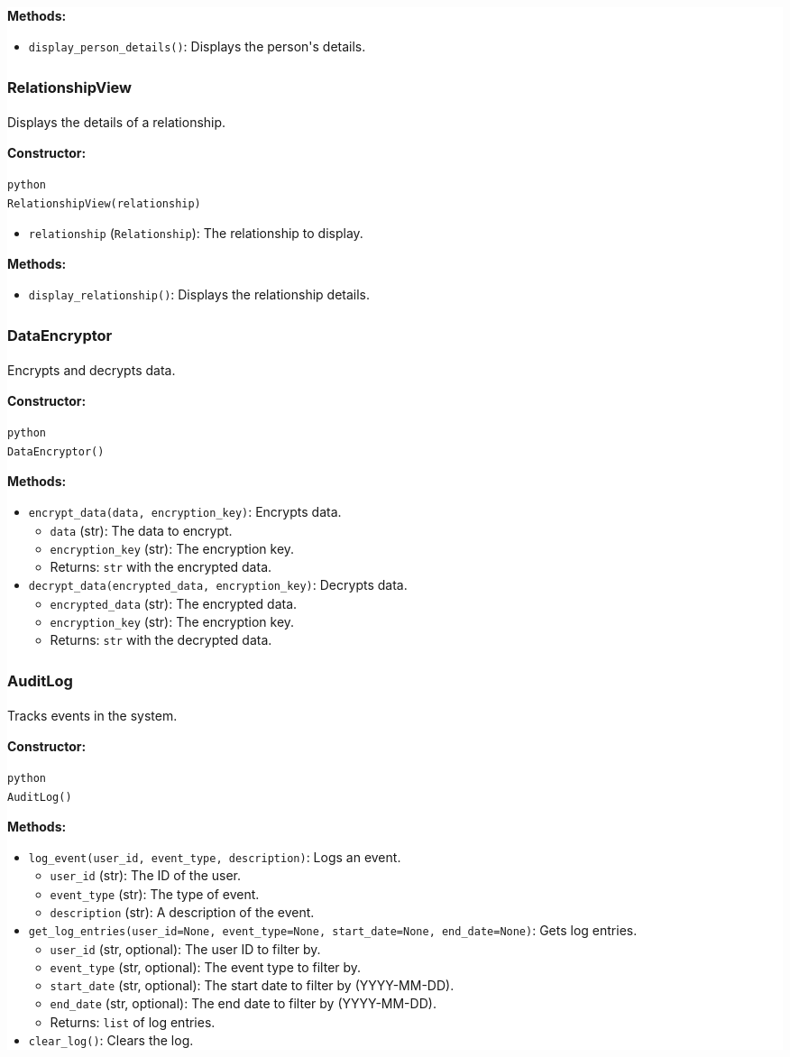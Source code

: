 **Methods:**

-   `display_person_details()`: Displays the person's details.

### RelationshipView

Displays the details of a relationship.

**Constructor:**
```
python
RelationshipView(relationship)
```
-   `relationship` (`Relationship`): The relationship to display.

**Methods:**

-   `display_relationship()`: Displays the relationship details.

### DataEncryptor

Encrypts and decrypts data.

**Constructor:**
```
python
DataEncryptor()
```
**Methods:**

-   `encrypt_data(data, encryption_key)`: Encrypts data.
    -   `data` (str): The data to encrypt.
    -   `encryption_key` (str): The encryption key.
    -   Returns: `str` with the encrypted data.
-   `decrypt_data(encrypted_data, encryption_key)`: Decrypts data.
    -   `encrypted_data` (str): The encrypted data.
    -   `encryption_key` (str): The encryption key.
    -   Returns: `str` with the decrypted data.

### AuditLog

Tracks events in the system.

**Constructor:**
```
python
AuditLog()
```
**Methods:**

-   `log_event(user_id, event_type, description)`: Logs an event.
    -   `user_id` (str): The ID of the user.
    -   `event_type` (str): The type of event.
    -   `description` (str): A description of the event.
-   `get_log_entries(user_id=None, event_type=None, start_date=None, end_date=None)`: Gets log entries.
    -   `user_id` (str, optional): The user ID to filter by.
    -   `event_type` (str, optional): The event type to filter by.
    -   `start_date` (str, optional): The start date to filter by (YYYY-MM-DD).
    -   `end_date` (str, optional): The end date to filter by (YYYY-MM-DD).
    -   Returns: `list` of log entries.
-   `clear_log()`: Clears the log.